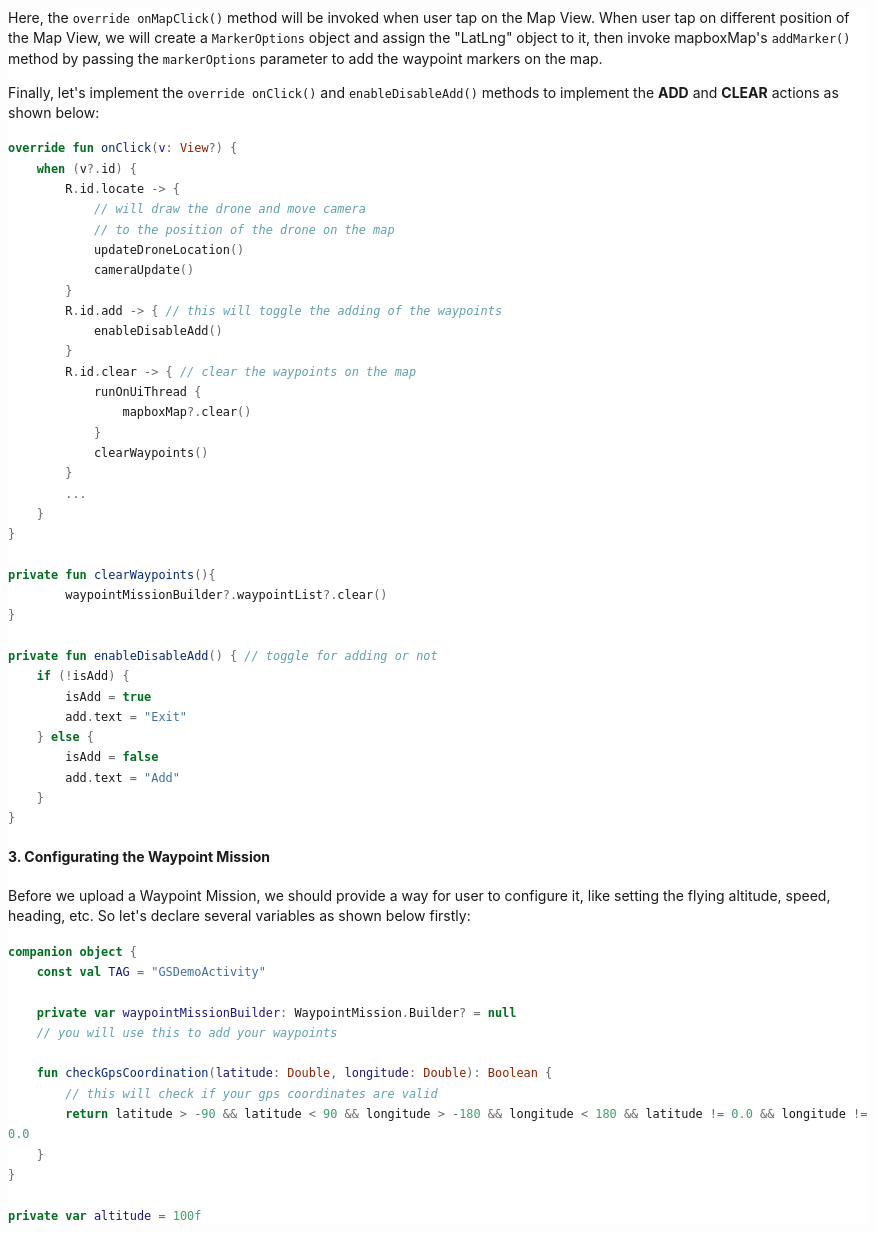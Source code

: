 Here, the `override onMapClick()` method will be invoked when user tap on the Map View. When user tap on different position of the Map View, we will create a `MarkerOptions` object and assign the "LatLng" object to it, then invoke mapboxMap's `addMarker()` method by passing the `markerOptions` parameter to add the waypoint markers on the map.

Finally, let's implement the `override onClick()` and `enableDisableAdd()` methods to implement the **ADD** and **CLEAR** actions as shown below:

```kotlin
override fun onClick(v: View?) {
    when (v?.id) {
        R.id.locate -> { 
            // will draw the drone and move camera
            // to the position of the drone on the map
            updateDroneLocation()
            cameraUpdate()
        }
        R.id.add -> { // this will toggle the adding of the waypoints
            enableDisableAdd()
        }
        R.id.clear -> { // clear the waypoints on the map
            runOnUiThread {
                mapboxMap?.clear()
            }
            clearWaypoints()
        }
        ...
    }
}

private fun clearWaypoints(){
        waypointMissionBuilder?.waypointList?.clear()
}

private fun enableDisableAdd() { // toggle for adding or not
    if (!isAdd) {
        isAdd = true
        add.text = "Exit"
    } else {
        isAdd = false
        add.text = "Add"
    }
}
```

#### 3. Configurating the Waypoint Mission

Before we upload a Waypoint Mission, we should provide a way for user to configure it, like setting the flying altitude, speed, heading, etc. So let's declare several variables as shown below firstly:

```kotlin
companion object {
    const val TAG = "GSDemoActivity"

    private var waypointMissionBuilder: WaypointMission.Builder? = null 
    // you will use this to add your waypoints

    fun checkGpsCoordination(latitude: Double, longitude: Double): Boolean { 
        // this will check if your gps coordinates are valid
        return latitude > -90 && latitude < 90 && longitude > -180 && longitude < 180 && latitude != 0.0 && longitude != 0.0
    }
}

private var altitude = 100f
```